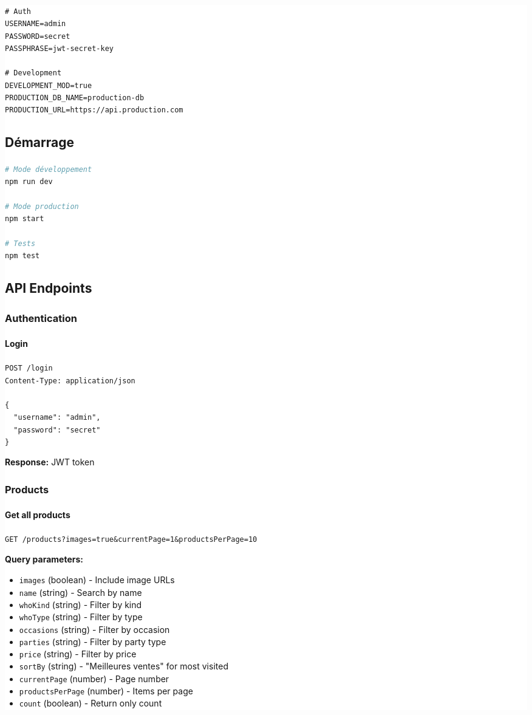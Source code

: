 ```env
# Auth
USERNAME=admin
PASSWORD=secret
PASSPHRASE=jwt-secret-key

# Development
DEVELOPMENT_MOD=true
PRODUCTION_DB_NAME=production-db
PRODUCTION_URL=https://api.production.com
```

## Démarrage

```bash
# Mode développement
npm run dev

# Mode production
npm start

# Tests
npm test
```

## API Endpoints

### Authentication

#### Login

```http
POST /login
Content-Type: application/json

{
  "username": "admin",
  "password": "secret"
}
```

**Response:** JWT token

### Products

#### Get all products

```http
GET /products?images=true&currentPage=1&productsPerPage=10
```

**Query parameters:**

- `images` (boolean) - Include image URLs
- `name` (string) - Search by name
- `whoKind` (string) - Filter by kind
- `whoType` (string) - Filter by type
- `occasions` (string) - Filter by occasion
- `parties` (string) - Filter by party type
- `price` (string) - Filter by price
- `sortBy` (string) - "Meilleures ventes" for most visited
- `currentPage` (number) - Page number
- `productsPerPage` (number) - Items per page
- `count` (boolean) - Return only count
